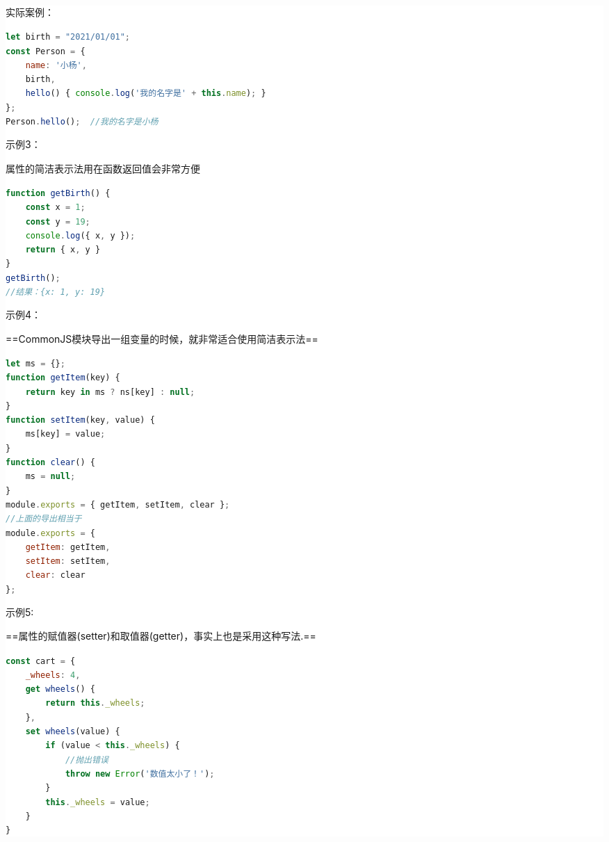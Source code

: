 实际案例：

```javascript
let birth = "2021/01/01";
const Person = {
    name: '小杨',
    birth,
    hello() { console.log('我的名字是' + this.name); }
};
Person.hello();  //我的名字是小杨
```

示例3：

属性的简洁表示法用在函数返回值会非常方便

```javascript
function getBirth() {
    const x = 1;
    const y = 19;
    console.log({ x, y });
    return { x, y }
}
getBirth();  
//结果：{x: 1, y: 19}
```

示例4：

==CommonJS模块导出一组变量的时候，就非常适合使用简洁表示法==

```javascript
let ms = {};
function getItem(key) {
    return key in ms ? ns[key] : null;
}
function setItem(key, value) {
    ms[key] = value;
}
function clear() {
    ms = null;
}
module.exports = { getItem, setItem, clear };
//上面的导出相当于
module.exports = {
    getItem: getItem,
    setItem: setItem,
    clear: clear
};
```

示例5:

==属性的赋值器(setter)和取值器(getter)，事实上也是采用这种写法.==

```javascript
const cart = {
    _wheels: 4,
    get wheels() {
        return this._wheels;
    },
    set wheels(value) {
        if (value < this._wheels) {
            //抛出错误
            throw new Error('数值太小了！');
        }
        this._wheels = value;
    }
}
```